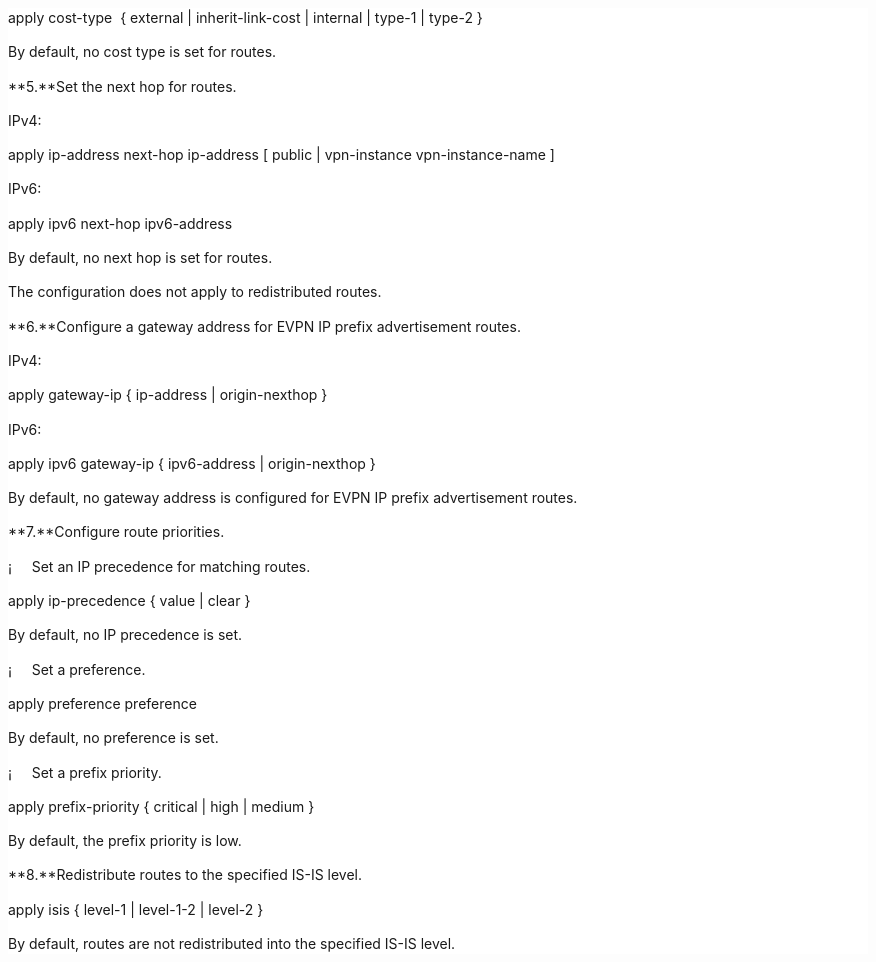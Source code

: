 apply cost-type  { external \| inherit-link-cost \| internal \| type-1 \| type\-2 }

By default, no cost type is set for routes.

**5\.**Set the next hop for routes.

IPv4:

apply ip-address next-hop ip-address \[ public \| vpn-instance vpn-instance-name ]

IPv6:

apply ipv6 next-hop ipv6-address

By default, no next hop is set for
routes.

The configuration does not apply to
redistributed routes.

**6\.**Configure a gateway address for EVPN IP
prefix advertisement routes.

IPv4:

apply gateway-ip { ip-address \| origin-nexthop }

IPv6:

apply ipv6 gateway-ip { ipv6-address \| origin-nexthop }

By default, no gateway address is
configured for EVPN IP prefix advertisement routes.

**7\.**Configure route priorities.

¡     Set
an IP precedence for matching routes.

apply ip-precedence { value \| clear }

By default, no IP precedence is set.

¡     Set
a preference.

apply preference preference 

By default, no preference is set.

¡     Set
a prefix priority.

apply prefix-priority { critical \| high \| medium }

By default, the prefix priority is low.

**8\.**Redistribute routes to the specified IS-IS
level.

apply isis { level-1 \| level-1-2 \| level-2 }

By default, routes are not redistributed
into the specified IS-IS level.
